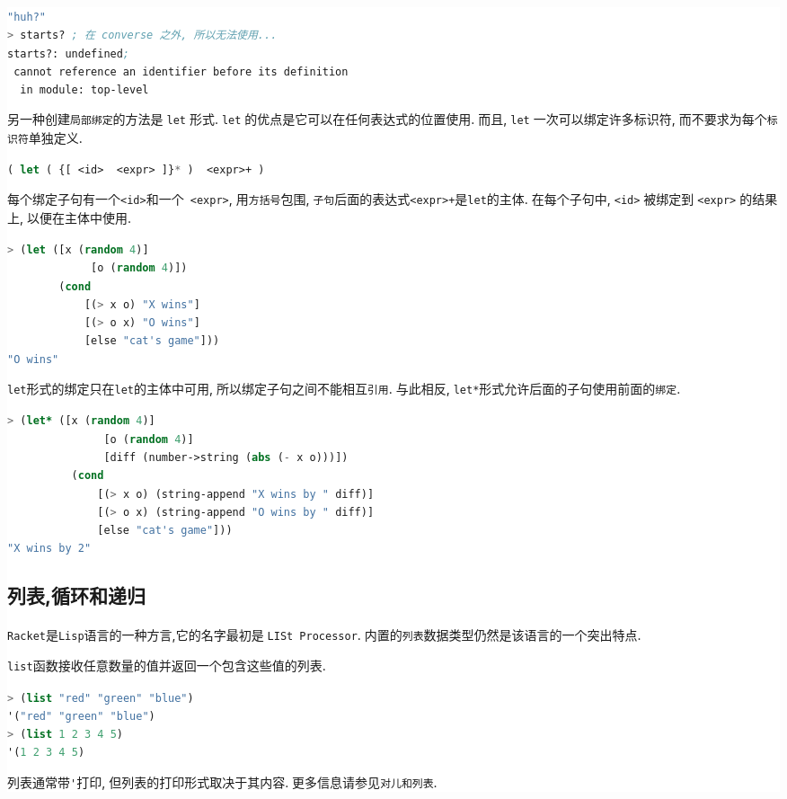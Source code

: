 ```lisp
"huh?"
> starts? ; 在 converse 之外, 所以无法使用...
starts?: undefined;
 cannot reference an identifier before its definition
  in module: top-level
```

另一种创建`局部绑定`的方法是 `let` 形式. `let` 的优点是它可以在任何表达式的位置使用.
而且, `let` 一次可以绑定许多标识符, 而不要求为每个`标识符`单独定义.

```lisp
( let ( {[ <id>  <expr> ]}* )  <expr>+ )
```

每个绑定子句有一个`<id>`和一个` <expr>`, 用`方括号`包围, `子句`后面的表达式`<expr>+`是`let`的主体.
在每个子句中, `<id>` 被绑定到 `<expr>` 的结果上, 以便在主体中使用.

```lisp
> (let ([x (random 4)]
             [o (random 4)])
        (cond
            [(> x o) "X wins"]
            [(> o x) "O wins"]
            [else "cat's game"]))
"O wins"
```

`let`形式的绑定只在`let`的主体中可用, 所以绑定子句之间不能相互`引用`.
与此相反, `let*`形式允许后面的子句使用前面的`绑定`.

```lisp
> (let* ([x (random 4)]
               [o (random 4)]
               [diff (number->string (abs (- x o)))])
          (cond
              [(> x o) (string-append "X wins by " diff)]
              [(> o x) (string-append "O wins by " diff)]
              [else "cat's game"]))
"X wins by 2"
```

## 列表,循环和递归

`Racket`是`Lisp`语言的一种方言,它的名字最初是 `LISt Processor`. 内置的`列表`数据类型仍然是该语言的一个突出特点.

`list`函数接收任意数量的值并返回一个包含这些值的列表.

```lisp
> (list "red" "green" "blue")
'("red" "green" "blue")
> (list 1 2 3 4 5)
'(1 2 3 4 5)
```

列表通常带`'`打印, 但列表的打印形式取决于其内容. 更多信息请参见`对儿和列表`.
